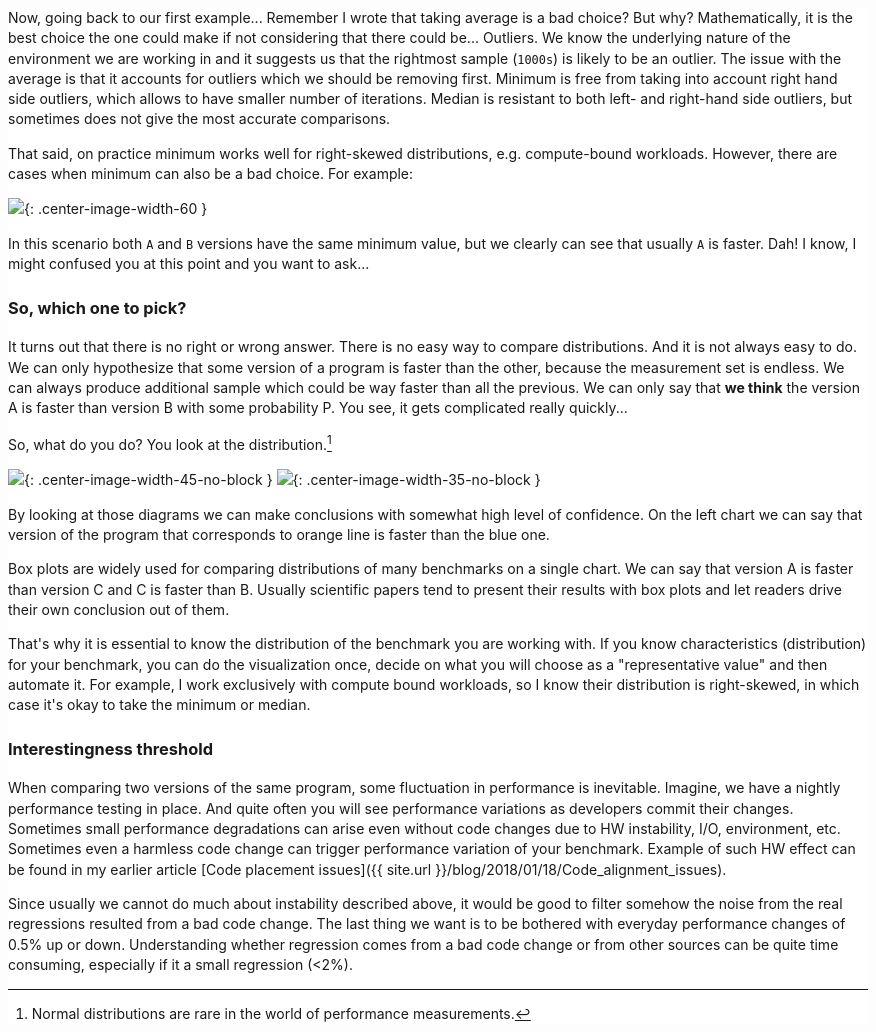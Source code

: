 Now, going back to our first example... Remember I wrote that taking average is a bad choice? But why? Mathematically, it is the best choice the one could make if not considering that there could be... Outliers. We know the underlying nature of the environment we are working in and it suggests us that the rightmost sample (`1000s`) is likely to be an outlier. The issue with the average is that it accounts for outliers which we should be removing first. Minimum is free from taking into account right hand side outliers, which allows to have smaller number of iterations. Median is resistant to both left- and right-hand side outliers, but sometimes does not give the most accurate comparisons.

That said, on practice minimum works well for right-skewed distributions, e.g. compute-bound workloads. However, there are cases when minimum can also be a bad choice. For example:

![](/img/posts/ProcessMeas/minimum-wrong.jpg){: .center-image-width-60 }

In this scenario both `A` and `B` versions have the same minimum value, but we clearly can see that usually `A` is faster. Dah! I know, I might confused you at this point and you want to ask...

### So, which one to pick?

It turns out that there is no right or wrong answer. There is no easy way to compare distributions. And it is not always easy to do. We can only hypothesize that some version of a program is faster than the other, because the measurement set is endless. We can always produce additional sample which could be way faster than all the previous. We can only say that **we think** the version A is faster than version B with some probability P. You see, it gets complicated really quickly...

So, what do you do? You look at the distribution.[^5]

![](/img/posts/ProcessMeas/comp-dist.jpg){: .center-image-width-45-no-block } ![](/img/posts/ProcessMeas/box-plot.jpg){: .center-image-width-35-no-block }

By looking at those diagrams we can make conclusions with somewhat high level of confidence. On the left chart we can say that version of the program that corresponds to orange line is faster than the blue one. 

Box plots are widely used for comparing distributions of many benchmarks on a single chart. We can say that version A is faster than version C and C is faster than B. Usually scientific papers tend to present their results with box plots and let readers drive their own conclusion out of them.

That's why it is essential to know the distribution of the benchmark you are working with. If you know characteristics (distribution) for your benchmark, you can do the visualization once, decide on what you will choose as a "representative value" and then automate it. For example, I work exclusively with compute bound workloads, so I know their distribution is right-skewed, in which case it's okay to take the minimum or median.

### Interestingness threshold

When comparing two versions of the same program, some fluctuation in performance is inevitable. Imagine, we have a nightly performance testing in place. And quite often you will see performance variations as developers commit their changes. Sometimes small performance degradations can arise even without code changes due to HW instability, I/O, environment, etc. Sometimes even a harmless code change can trigger performance variation of your benchmark. Example of such HW effect can be found in my earlier article [Code placement issues]({{ site.url }}/blog/2018/01/18/Code_alignment_issues).

Since usually we cannot do much about instability described above, it would be good to filter somehow the noise from the real regressions resulted from a bad code change. The last thing we want is to be bothered with everyday performance changes of 0.5% up or down. Understanding whether regression comes from a bad code change or from other sources can be quite time consuming, especially if it a small regression (<2%).


[^1]: To calculate median we sort the all the results and take the one that is in the middle. If we have even number of elements, we take the average of two elements in the middle.
[^2]: Collecting true mean is impossible since the measurement set is endless. We can always produce more samples by making additional runs of the benchmark.
[^3]: Compute-bound applications are such that spend most of their time doing some calculations. They usually occupy CPU heavily and do not spend too much time waiting for any type of IO operations (memory/disk/network, etc.).
[^4]: BTW, I would say that it is a poorly designed benchmark. I would suggest mocking the downloading process and just feed the application with the file from the disk.
[^5]: Normal distributions are rare in the world of performance measurements.
[^6]: This is affiliate link, meaning that I will have some commission if you buy it.